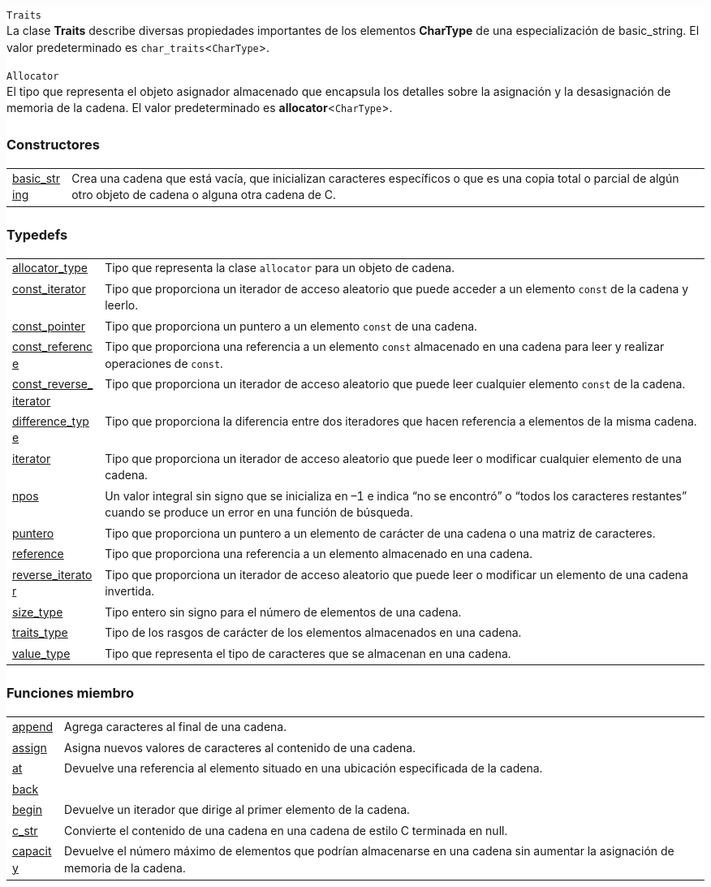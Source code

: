  `Traits`  
 La clase **Traits** describe diversas propiedades importantes de los elementos **CharType** de una especialización de basic\_string.  El valor predeterminado es `char_traits`\<`CharType`\>.  
  
 `Allocator`  
 El tipo que representa el objeto asignador almacenado que encapsula los detalles sobre la asignación y la desasignación de memoria de la cadena.  El valor predeterminado es **allocator**\<`CharType`\>.  
  
### Constructores  
  
|||  
|-|-|  
|[basic\_string](../Topic/basic_string::basic_string.md)|Crea una cadena que está vacía, que inicializan caracteres específicos o que es una copia total o parcial de algún otro objeto de cadena o alguna otra cadena de C.|  
  
### Typedefs  
  
|||  
|-|-|  
|[allocator\_type](../Topic/basic_string::allocator_type.md)|Tipo que representa la clase `allocator` para un objeto de cadena.|  
|[const\_iterator](../Topic/basic_string::const_iterator.md)|Tipo que proporciona un iterador de acceso aleatorio que puede acceder a un elemento `const` de la cadena y leerlo.|  
|[const\_pointer](../Topic/basic_string::const_pointer.md)|Tipo que proporciona un puntero a un elemento `const` de una cadena.|  
|[const\_reference](../Topic/basic_string::const_reference.md)|Tipo que proporciona una referencia a un elemento `const` almacenado en una cadena para leer y realizar operaciones de `const`.|  
|[const\_reverse\_iterator](../Topic/basic_string::const_reverse_iterator.md)|Tipo que proporciona un iterador de acceso aleatorio que puede leer cualquier elemento `const` de la cadena.|  
|[difference\_type](../Topic/basic_string::difference_type.md)|Tipo que proporciona la diferencia entre dos iteradores que hacen referencia a elementos de la misma cadena.|  
|[iterator](../Topic/basic_string::iterator.md)|Tipo que proporciona un iterador de acceso aleatorio que puede leer o modificar cualquier elemento de una cadena.|  
|[npos](../Topic/basic_string::npos.md)|Un valor integral sin signo que se inicializa en –1 e indica “no se encontró” o “todos los caracteres restantes” cuando se produce un error en una función de búsqueda.|  
|[puntero](../Topic/basic_string::pointer.md)|Tipo que proporciona un puntero a un elemento de carácter de una cadena o una matriz de caracteres.|  
|[reference](../Topic/basic_string::reference.md)|Tipo que proporciona una referencia a un elemento almacenado en una cadena.|  
|[reverse\_iterator](../Topic/basic_string::reverse_iterator.md)|Tipo que proporciona un iterador de acceso aleatorio que puede leer o modificar un elemento de una cadena invertida.|  
|[size\_type](../Topic/basic_string::size_type.md)|Tipo entero sin signo para el número de elementos de una cadena.|  
|[traits\_type](../Topic/basic_string::traits_type.md)|Tipo de los rasgos de carácter de los elementos almacenados en una cadena.|  
|[value\_type](../Topic/basic_string::value_type.md)|Tipo que representa el tipo de caracteres que se almacenan en una cadena.|  
  
### Funciones miembro  
  
|||  
|-|-|  
|[append](../Topic/basic_string::append.md)|Agrega caracteres al final de una cadena.|  
|[assign](../Topic/basic_string::assign.md)|Asigna nuevos valores de caracteres al contenido de una cadena.|  
|[at](../Topic/basic_string::at.md)|Devuelve una referencia al elemento situado en una ubicación especificada de la cadena.|  
|[back](../Topic/basic_string::back.md)||  
|[begin](../Topic/basic_string::begin.md)|Devuelve un iterador que dirige al primer elemento de la cadena.|  
|[c\_str](../Topic/basic_string::c_str.md)|Convierte el contenido de una cadena en una cadena de estilo C terminada en null.|  
|[capacity](../Topic/basic_string::capacity.md)|Devuelve el número máximo de elementos que podrían almacenarse en una cadena sin aumentar la asignación de memoria de la cadena.|  